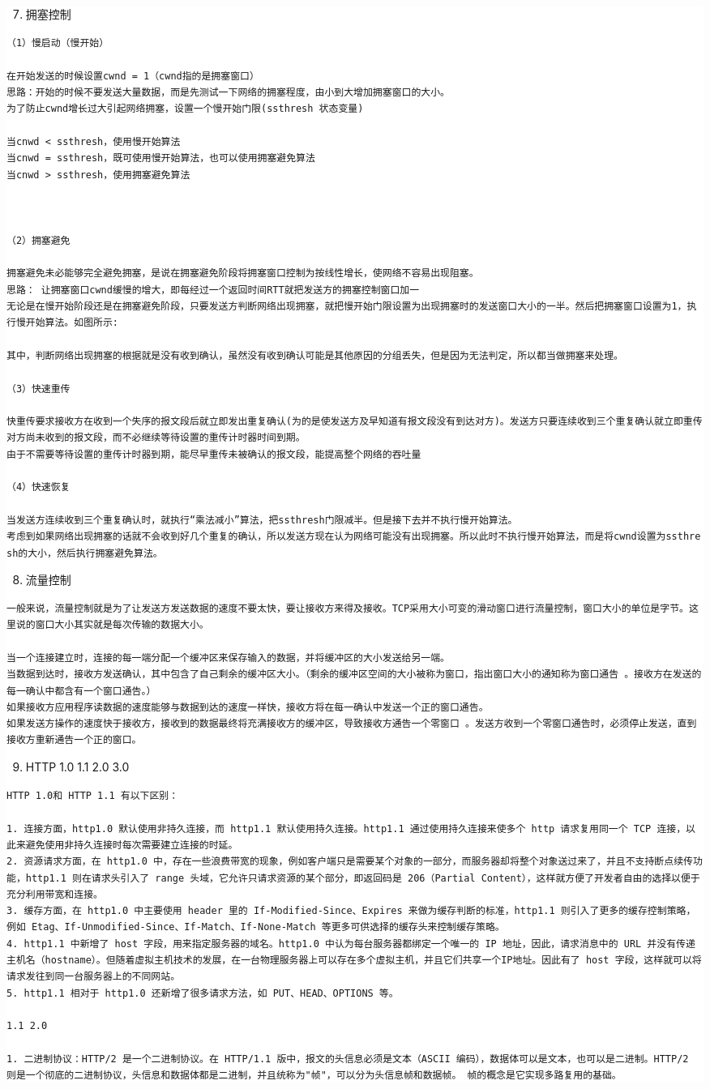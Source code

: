 7. 拥塞控制

```
（1）慢启动（慢开始）

在开始发送的时候设置cwnd = 1（cwnd指的是拥塞窗口）
思路：开始的时候不要发送大量数据，而是先测试一下网络的拥塞程度，由小到大增加拥塞窗口的大小。
为了防止cwnd增长过大引起网络拥塞，设置一个慢开始门限(ssthresh 状态变量)

当cnwd < ssthresh，使用慢开始算法
当cnwd = ssthresh，既可使用慢开始算法，也可以使用拥塞避免算法
当cnwd > ssthresh，使用拥塞避免算法



（2）拥塞避免

拥塞避免未必能够完全避免拥塞，是说在拥塞避免阶段将拥塞窗口控制为按线性增长，使网络不容易出现阻塞。
思路： 让拥塞窗口cwnd缓慢的增大，即每经过一个返回时间RTT就把发送方的拥塞控制窗口加一
无论是在慢开始阶段还是在拥塞避免阶段，只要发送方判断网络出现拥塞，就把慢开始门限设置为出现拥塞时的发送窗口大小的一半。然后把拥塞窗口设置为1，执行慢开始算法。如图所示:

其中，判断网络出现拥塞的根据就是没有收到确认，虽然没有收到确认可能是其他原因的分组丢失，但是因为无法判定，所以都当做拥塞来处理。

（3）快速重传

快重传要求接收方在收到一个失序的报文段后就立即发出重复确认(为的是使发送方及早知道有报文段没有到达对方)。发送方只要连续收到三个重复确认就立即重传对方尚未收到的报文段，而不必继续等待设置的重传计时器时间到期。
由于不需要等待设置的重传计时器到期，能尽早重传未被确认的报文段，能提高整个网络的吞吐量

（4）快速恢复

当发送方连续收到三个重复确认时，就执行“乘法减小”算法，把ssthresh门限减半。但是接下去并不执行慢开始算法。
考虑到如果网络出现拥塞的话就不会收到好几个重复的确认，所以发送方现在认为网络可能没有出现拥塞。所以此时不执行慢开始算法，而是将cwnd设置为ssthresh的大小，然后执行拥塞避免算法。

```

8. 流量控制

```
一般来说，流量控制就是为了让发送方发送数据的速度不要太快，要让接收方来得及接收。TCP采用大小可变的滑动窗口进行流量控制，窗口大小的单位是字节。这里说的窗口大小其实就是每次传输的数据大小。

当一个连接建立时，连接的每一端分配一个缓冲区来保存输入的数据，并将缓冲区的大小发送给另一端。
当数据到达时，接收方发送确认，其中包含了自己剩余的缓冲区大小。（剩余的缓冲区空间的大小被称为窗口，指出窗口大小的通知称为窗口通告 。接收方在发送的每一确认中都含有一个窗口通告。）
如果接收方应用程序读数据的速度能够与数据到达的速度一样快，接收方将在每一确认中发送一个正的窗口通告。
如果发送方操作的速度快于接收方，接收到的数据最终将充满接收方的缓冲区，导致接收方通告一个零窗口 。发送方收到一个零窗口通告时，必须停止发送，直到接收方重新通告一个正的窗口。

```

9. HTTP 1.0 1.1 2.0 3.0
```
HTTP 1.0和 HTTP 1.1 有以下区别：

1. 连接方面，http1.0 默认使用非持久连接，而 http1.1 默认使用持久连接。http1.1 通过使用持久连接来使多个 http 请求复用同一个 TCP 连接，以此来避免使用非持久连接时每次需要建立连接的时延。
2. 资源请求方面，在 http1.0 中，存在一些浪费带宽的现象，例如客户端只是需要某个对象的一部分，而服务器却将整个对象送过来了，并且不支持断点续传功能，http1.1 则在请求头引入了 range 头域，它允许只请求资源的某个部分，即返回码是 206（Partial Content），这样就方便了开发者自由的选择以便于充分利用带宽和连接。
3. 缓存方面，在 http1.0 中主要使用 header 里的 If-Modified-Since、Expires 来做为缓存判断的标准，http1.1 则引入了更多的缓存控制策略，例如 Etag、If-Unmodified-Since、If-Match、If-None-Match 等更多可供选择的缓存头来控制缓存策略。
4. http1.1 中新增了 host 字段，用来指定服务器的域名。http1.0 中认为每台服务器都绑定一个唯一的 IP 地址，因此，请求消息中的 URL 并没有传递主机名（hostname）。但随着虚拟主机技术的发展，在一台物理服务器上可以存在多个虚拟主机，并且它们共享一个IP地址。因此有了 host 字段，这样就可以将请求发往到同一台服务器上的不同网站。
5. http1.1 相对于 http1.0 还新增了很多请求方法，如 PUT、HEAD、OPTIONS 等。

1.1 2.0

1. 二进制协议：HTTP/2 是一个二进制协议。在 HTTP/1.1 版中，报文的头信息必须是文本（ASCII 编码），数据体可以是文本，也可以是二进制。HTTP/2 则是一个彻底的二进制协议，头信息和数据体都是二进制，并且统称为"帧"，可以分为头信息帧和数据帧。 帧的概念是它实现多路复用的基础。
```